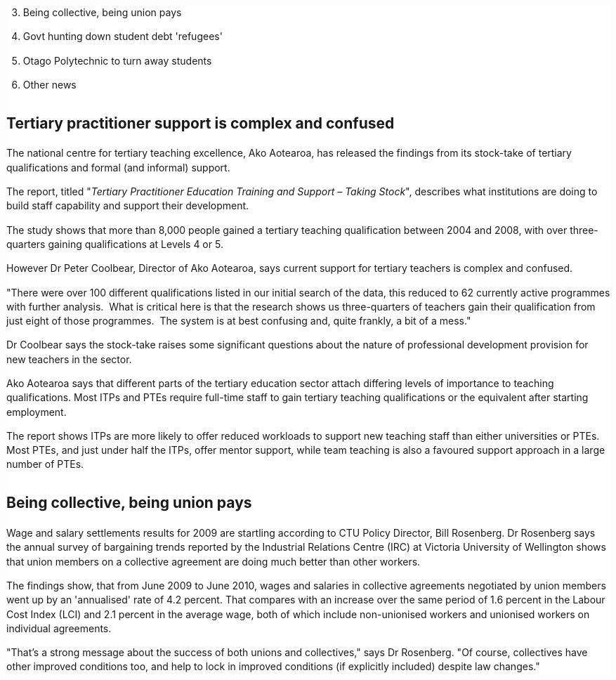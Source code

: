 3.  Being collective, being union pays
  
5.  Govt hunting down student debt 'refugees'
  
7.  Otago Polytechnic to turn away students
  
9.  Other news

  

Tertiary practitioner support is complex and confused
-----------------------------------------------------

  
The national centre for tertiary teaching excellence, Ako Aotearoa, has released the findings from its stock-take of tertiary qualifications and formal (and informal) support.

The report, titled "_Tertiary Practitioner Education Training and Support – Taking Stock_", describes what institutions are doing to build staff capability and support their development.

The study shows that more than 8,000 people gained a tertiary teaching qualification between 2004 and 2008, with over three-quarters gaining qualifications at Levels 4 or 5.

However Dr Peter Coolbear, Director of Ako Aotearoa, says current support for tertiary teachers is complex and confused.

"There were over 100 different qualifications listed in our initial search of the data, this reduced to 62 currently active programmes with further analysis.  What is critical here is that the research shows us three-quarters of teachers gain their qualification from just eight of those programmes.  The system is at best confusing and, quite frankly, a bit of a mess."

Dr Coolbear says the stock-take raises some significant questions about the nature of professional development provision for new teachers in the sector.

Ako Aotearoa says that different parts of the tertiary education sector attach differing levels of importance to teaching qualifications. Most ITPs and PTEs require full-time staff to gain tertiary teaching qualifications or the equivalent after starting employment.

The report shows ITPs are more likely to offer reduced workloads to support new teaching staff than either universities or PTEs. Most PTEs, and just under half the ITPs, offer mentor support, while team teaching is also a favoured support approach in a large number of PTEs.  

Being collective, being union pays
----------------------------------

  
Wage and salary settlements results for 2009 are startling according to CTU Policy Director, Bill Rosenberg. Dr Rosenberg says the annual survey of bargaining trends reported by the Industrial Relations Centre (IRC) at Victoria University of Wellington shows that union members on a collective agreement are doing much better than other workers.

The findings show, that from June 2009 to June 2010, wages and salaries in collective agreements negotiated by union members went up by an 'annualised' rate of 4.2 percent. That compares with an increase over the same period of 1.6 percent in the Labour Cost Index (LCI) and 2.1 percent in the average wage, both of which include non-unionised workers and unionised workers on individual agreements.

"That’s a strong message about the success of both unions and collectives," says Dr Rosenberg. "Of course, collectives have other improved conditions too, and help to lock in improved conditions (if explicitly included) despite law changes."
